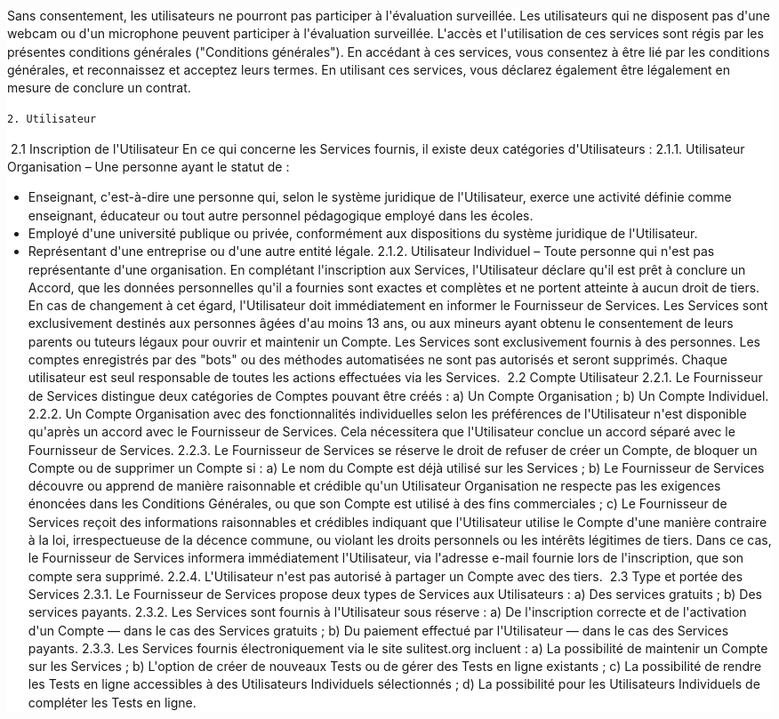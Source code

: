 Sans consentement, les utilisateurs ne pourront pas participer à l'évaluation surveillée. Les utilisateurs qui ne disposent pas d'une webcam ou d'un microphone peuvent participer à l'évaluation surveillée. L'accès et l'utilisation de ces services sont régis par les présentes conditions générales ("Conditions générales").
En accédant à ces services, vous consentez à être lié par les conditions générales, et reconnaissez et acceptez leurs termes. En utilisant ces services, vous déclarez également être légalement en mesure de conclure un contrat.

    2. Utilisateur

‍
2.1 Inscription de l'Utilisateur
En ce qui concerne les Services fournis, il existe deux catégories d'Utilisateurs :
2.1.1. Utilisateur Organisation – Une personne ayant le statut de :

- Enseignant, c'est-à-dire une personne qui, selon le système juridique de l'Utilisateur, exerce une activité définie comme enseignant, éducateur ou tout autre personnel pédagogique employé dans les écoles.
- Employé d'une université publique ou privée, conformément aux dispositions du système juridique de l'Utilisateur.
- Représentant d'une entreprise ou d'une autre entité légale.
  2.1.2. Utilisateur Individuel
  – Toute personne qui n'est pas représentante d'une organisation.
  En complétant l'inscription aux Services, l'Utilisateur déclare qu'il est prêt à conclure un Accord, que les données personnelles qu'il a fournies sont exactes et complètes et ne portent atteinte à aucun droit de tiers. En cas de changement à cet égard, l'Utilisateur doit immédiatement en informer le Fournisseur de Services. Les Services sont exclusivement destinés aux personnes âgées d'au moins 13 ans, ou aux mineurs ayant obtenu le consentement de leurs parents ou tuteurs légaux pour ouvrir et maintenir un Compte. Les Services sont exclusivement fournis à des personnes. Les comptes enregistrés par des "bots" ou des méthodes automatisées ne sont pas autorisés et seront supprimés. Chaque utilisateur est seul responsable de toutes les actions effectuées via les Services.
  ‍
  ‍2.2 Compte Utilisateur
  2.2.1. Le Fournisseur de Services distingue deux catégories de Comptes pouvant être créés :
  a) Un Compte Organisation ;
  b) Un Compte Individuel.
  2.2.2. Un Compte Organisation avec des fonctionnalités individuelles selon les préférences de l'Utilisateur n'est disponible qu'après un accord avec le Fournisseur de Services. Cela nécessitera que l'Utilisateur conclue un accord séparé avec le Fournisseur de Services.
  2.2.3. Le Fournisseur de Services se réserve le droit de refuser de créer un Compte, de bloquer un Compte ou de supprimer un Compte si :
  a) Le nom du Compte est déjà utilisé sur les Services ;
  b) Le Fournisseur de Services découvre ou apprend de manière raisonnable et crédible qu'un Utilisateur Organisation ne respecte pas les exigences énoncées dans les Conditions Générales, ou que son Compte est utilisé à des fins commerciales ;
  c) Le Fournisseur de Services reçoit des informations raisonnables et crédibles indiquant que l'Utilisateur utilise le Compte d'une manière contraire à la loi, irrespectueuse de la décence commune, ou violant les droits personnels ou les intérêts légitimes de tiers.
  Dans ce cas, le Fournisseur de Services informera immédiatement l'Utilisateur, via l'adresse e-mail fournie lors de l'inscription, que son compte sera supprimé.
  2.2.4. L'Utilisateur n'est pas autorisé à partager un Compte avec des tiers.
  ‍
  2.3 Type et portée des Services
  2.3.1. Le Fournisseur de Services propose deux types de Services aux Utilisateurs :
  a) Des services gratuits ;
  b) Des services payants.
  2.3.2. Les Services sont fournis à l'Utilisateur sous réserve :
  a) De l'inscription correcte et de l'activation d'un Compte — dans le cas des Services gratuits ;
  b) Du paiement effectué par l'Utilisateur — dans le cas des Services payants.
  2.3.3. Les Services fournis électroniquement via le site sulitest.org incluent :
  a) La possibilité de maintenir un Compte sur les Services ;
  b) L'option de créer de nouveaux Tests ou de gérer des Tests en ligne existants ;
  c) La possibilité de rendre les Tests en ligne accessibles à des Utilisateurs Individuels sélectionnés ;
  d) La possibilité pour les Utilisateurs Individuels de compléter les Tests en ligne.